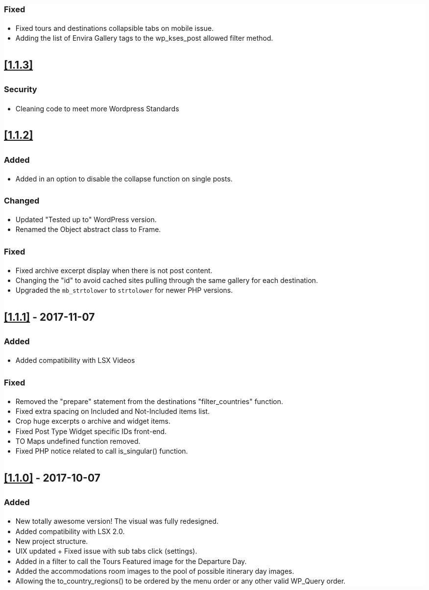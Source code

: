 ### Fixed

- Fixed tours and destinations collapsible tabs on mobile issue.
- Adding the list of Envira Gallery tags to the wp_kses_post allowed filter method.

## [[1.1.3]]()

### Security

- Cleaning code to meet more Wordpress Standards

## [[1.1.2]]()

### Added

- Added in an option to disable the collapse function on single posts.

### Changed

- Updated "Tested up to" WordPress version.
- Renamed the Object abstract class to Frame.

### Fixed

- Fixed archive excerpt display when there is not post content.
- Changing the "id" to avoid cached sites pulling through the same gallery for each destination.
- Upgraded the `mb_strtolower` to `strtolower` for newer PHP versions.

## [[1.1.1]](https://github.com/lightspeeddevelopment/tour-operator/releases/tag/v1.1.1) - 2017-11-07

### Added

- Added compatibility with LSX Videos

### Fixed

- Removed the "prepare" statement from the destinations "filter_countries" function.
- Fixed extra spacing on Included and Not-Included items list.
- Crop huge excerpts o archive and widget items.
- Fixed Post Type Widget specific IDs front-end.
- TO Maps undefined function removed.
- Fixed PHP notice related to call is_singular() function.

## [[1.1.0]](https://github.com/lightspeeddevelopment/tour-operator/releases/tag/v1.1.0) - 2017-10-07

### Added

- New totally awesome version! The visual was fully redesigned.
- Added compatibility with LSX 2.0.
- New project structure.
- UIX updated + Fixed issue with sub tabs click (settings).
- Added in a filter to call the Tours Featured image for the Departure Day.
- Added the accommodations room images to the pool of possible itinerary day images.
- Allowing the to_country_regions() to be ordered by the menu order or any other valid WP_Query order.
